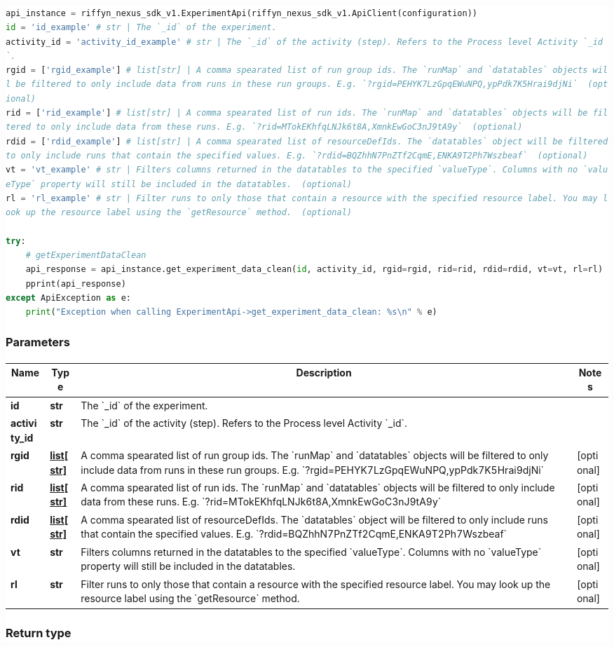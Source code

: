 ```python
api_instance = riffyn_nexus_sdk_v1.ExperimentApi(riffyn_nexus_sdk_v1.ApiClient(configuration))
id = 'id_example' # str | The `_id` of the experiment.
activity_id = 'activity_id_example' # str | The `_id` of the activity (step). Refers to the Process level Activity `_id`.
rgid = ['rgid_example'] # list[str] | A comma spearated list of run group ids. The `runMap` and `datatables` objects will be filtered to only include data from runs in these run groups. E.g. `?rgid=PEHYK7LzGpqEWuNPQ,ypPdk7K5Hrai9djNi`  (optional)
rid = ['rid_example'] # list[str] | A comma spearated list of run ids. The `runMap` and `datatables` objects will be filtered to only include data from these runs. E.g. `?rid=MTokEKhfqLNJk6t8A,XmnkEwGoC3nJ9tA9y`  (optional)
rdid = ['rdid_example'] # list[str] | A comma spearated list of resourceDefIds. The `datatables` object will be filtered to only include runs that contain the specified values. E.g. `?rdid=BQZhhN7PnZTf2CqmE,ENKA9T2Ph7Wszbeaf`  (optional)
vt = 'vt_example' # str | Filters columns returned in the datatables to the specified `valueType`. Columns with no `valueType` property will still be included in the datatables.  (optional)
rl = 'rl_example' # str | Filter runs to only those that contain a resource with the specified resource label. You may look up the resource label using the `getResource` method.  (optional)

try:
    # getExperimentDataClean
    api_response = api_instance.get_experiment_data_clean(id, activity_id, rgid=rgid, rid=rid, rdid=rdid, vt=vt, rl=rl)
    pprint(api_response)
except ApiException as e:
    print("Exception when calling ExperimentApi->get_experiment_data_clean: %s\n" % e)
```

### Parameters

Name | Type | Description  | Notes
------------- | ------------- | ------------- | -------------
 **id** | **str**| The &#x60;_id&#x60; of the experiment. | 
 **activity_id** | **str**| The &#x60;_id&#x60; of the activity (step). Refers to the Process level Activity &#x60;_id&#x60;. | 
 **rgid** | [**list[str]**](str.md)| A comma spearated list of run group ids. The &#x60;runMap&#x60; and &#x60;datatables&#x60; objects will be filtered to only include data from runs in these run groups. E.g. &#x60;?rgid&#x3D;PEHYK7LzGpqEWuNPQ,ypPdk7K5Hrai9djNi&#x60;  | [optional] 
 **rid** | [**list[str]**](str.md)| A comma spearated list of run ids. The &#x60;runMap&#x60; and &#x60;datatables&#x60; objects will be filtered to only include data from these runs. E.g. &#x60;?rid&#x3D;MTokEKhfqLNJk6t8A,XmnkEwGoC3nJ9tA9y&#x60;  | [optional] 
 **rdid** | [**list[str]**](str.md)| A comma spearated list of resourceDefIds. The &#x60;datatables&#x60; object will be filtered to only include runs that contain the specified values. E.g. &#x60;?rdid&#x3D;BQZhhN7PnZTf2CqmE,ENKA9T2Ph7Wszbeaf&#x60;  | [optional] 
 **vt** | **str**| Filters columns returned in the datatables to the specified &#x60;valueType&#x60;. Columns with no &#x60;valueType&#x60; property will still be included in the datatables.  | [optional] 
 **rl** | **str**| Filter runs to only those that contain a resource with the specified resource label. You may look up the resource label using the &#x60;getResource&#x60; method.  | [optional] 

### Return type
